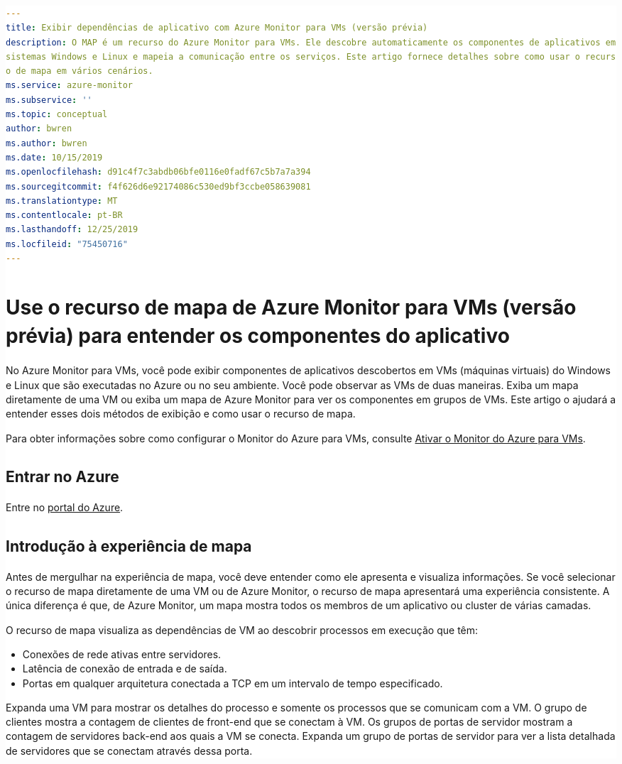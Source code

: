 ```yaml
---
title: Exibir dependências de aplicativo com Azure Monitor para VMs (versão prévia)
description: O MAP é um recurso do Azure Monitor para VMs. Ele descobre automaticamente os componentes de aplicativos em sistemas Windows e Linux e mapeia a comunicação entre os serviços. Este artigo fornece detalhes sobre como usar o recurso de mapa em vários cenários.
ms.service: azure-monitor
ms.subservice: ''
ms.topic: conceptual
author: bwren
ms.author: bwren
ms.date: 10/15/2019
ms.openlocfilehash: d91c4f7c3abdb06bfe0116e0fadf67c5b7a7a394
ms.sourcegitcommit: f4f626d6e92174086c530ed9bf3ccbe058639081
ms.translationtype: MT
ms.contentlocale: pt-BR
ms.lasthandoff: 12/25/2019
ms.locfileid: "75450716"
---
```

# <a name="use-the-map-feature-of-azure-monitor-for-vms-preview-to-understand-application-components"></a>Use o recurso de mapa de Azure Monitor para VMs (versão prévia) para entender os componentes do aplicativo
No Azure Monitor para VMs, você pode exibir componentes de aplicativos descobertos em VMs (máquinas virtuais) do Windows e Linux que são executadas no Azure ou no seu ambiente. Você pode observar as VMs de duas maneiras. Exiba um mapa diretamente de uma VM ou exiba um mapa de Azure Monitor para ver os componentes em grupos de VMs. Este artigo o ajudará a entender esses dois métodos de exibição e como usar o recurso de mapa. 

Para obter informações sobre como configurar o Monitor do Azure para VMs, consulte [Ativar o Monitor do Azure para VMs](vminsights-enable-overview.md).

## <a name="sign-in-to-azure"></a>Entrar no Azure
Entre no [portal do Azure](https://portal.azure.com).

## <a name="introduction-to-the-map-experience"></a>Introdução à experiência de mapa
Antes de mergulhar na experiência de mapa, você deve entender como ele apresenta e visualiza informações. Se você selecionar o recurso de mapa diretamente de uma VM ou de Azure Monitor, o recurso de mapa apresentará uma experiência consistente. A única diferença é que, de Azure Monitor, um mapa mostra todos os membros de um aplicativo ou cluster de várias camadas.

O recurso de mapa visualiza as dependências de VM ao descobrir processos em execução que têm: 

- Conexões de rede ativas entre servidores.
- Latência de conexão de entrada e de saída.
- Portas em qualquer arquitetura conectada a TCP em um intervalo de tempo especificado.  
 
Expanda uma VM para mostrar os detalhes do processo e somente os processos que se comunicam com a VM. O grupo de clientes mostra a contagem de clientes de front-end que se conectam à VM. Os grupos de portas de servidor mostram a contagem de servidores back-end aos quais a VM se conecta. Expanda um grupo de portas de servidor para ver a lista detalhada de servidores que se conectam através dessa porta.  
